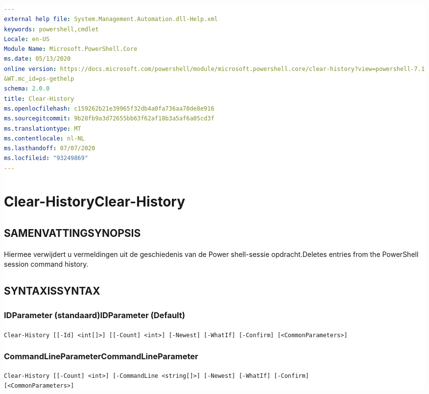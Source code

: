 ```yaml
---
external help file: System.Management.Automation.dll-Help.xml
keywords: powershell,cmdlet
Locale: en-US
Module Name: Microsoft.PowerShell.Core
ms.date: 05/13/2020
online version: https://docs.microsoft.com/powershell/module/microsoft.powershell.core/clear-history?view=powershell-7.1&WT.mc_id=ps-gethelp
schema: 2.0.0
title: Clear-History
ms.openlocfilehash: c159262b21e39965f32db4a0fa736aa70de8e916
ms.sourcegitcommit: 9b28fb9a3d72655bb63f62af18b3a5af6a05cd3f
ms.translationtype: MT
ms.contentlocale: nl-NL
ms.lasthandoff: 07/07/2020
ms.locfileid: "93249869"
---
```

# <span data-ttu-id="954d2-103">Clear-History</span><span class="sxs-lookup"><span data-stu-id="954d2-103">Clear-History</span></span>

## <span data-ttu-id="954d2-104">SAMENVATTING</span><span class="sxs-lookup"><span data-stu-id="954d2-104">SYNOPSIS</span></span>
<span data-ttu-id="954d2-105">Hiermee verwijdert u vermeldingen uit de geschiedenis van de Power shell-sessie opdracht.</span><span class="sxs-lookup"><span data-stu-id="954d2-105">Deletes entries from the PowerShell session command history.</span></span>

## <span data-ttu-id="954d2-106">SYNTAXIS</span><span class="sxs-lookup"><span data-stu-id="954d2-106">SYNTAX</span></span>

### <span data-ttu-id="954d2-107">IDParameter (standaard)</span><span class="sxs-lookup"><span data-stu-id="954d2-107">IDParameter (Default)</span></span>

```
Clear-History [[-Id] <int[]>] [[-Count] <int>] [-Newest] [-WhatIf] [-Confirm] [<CommonParameters>]
```

### <span data-ttu-id="954d2-108">CommandLineParameter</span><span class="sxs-lookup"><span data-stu-id="954d2-108">CommandLineParameter</span></span>

```
Clear-History [[-Count] <int>] [-CommandLine <string[]>] [-Newest] [-WhatIf] [-Confirm]
[<CommonParameters>]
```

